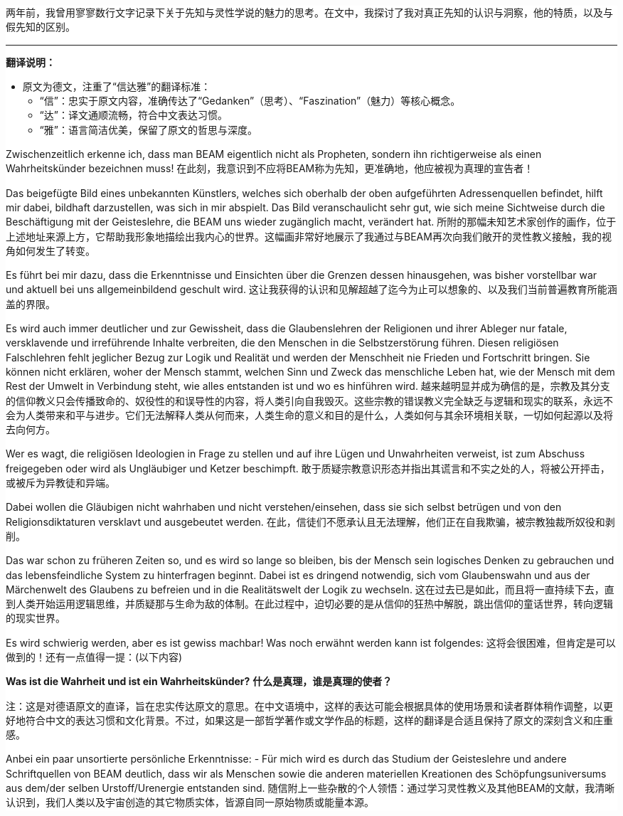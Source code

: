 两年前，我曾用寥寥数行文字记录下关于先知与灵性学说的魅力的思考。在文中，我探讨了我对真正先知的认识与洞察，他的特质，以及与假先知的区别。

---

**翻译说明：**  
- 原文为德文，注重了“信达雅”的翻译标准：  
  - “信”：忠实于原文内容，准确传达了“Gedanken”（思考）、“Faszination”（魅力）等核心概念。  
  - “达”：译文通顺流畅，符合中文表达习惯。  
  - “雅”：语言简洁优美，保留了原文的哲思与深度。

Zwischenzeitlich erkenne ich, dass man BEAM eigentlich nicht als Propheten, sondern ihn richtigerweise als einen Wahrheitskünder bezeichnen muss!
在此刻，我意识到不应将BEAM称为先知，更准确地，他应被视为真理的宣告者！

Das beigefügte Bild eines unbekannten Künstlers, welches sich oberhalb der oben aufgeführten Adressenquellen befindet, hilft mir dabei, bildhaft darzustellen, was sich in mir abspielt. Das Bild veranschaulicht sehr gut, wie sich meine Sichtweise durch die Beschäftigung mit der Geisteslehre, die BEAM uns wieder zugänglich macht, verändert hat.
所附的那幅未知艺术家创作的画作，位于上述地址来源上方，它帮助我形象地描绘出我内心的世界。这幅画非常好地展示了我通过与BEAM再次向我们敞开的灵性教义接触，我的视角如何发生了转变。

Es führt bei mir dazu, dass die Erkenntnisse und Einsichten über die Grenzen dessen hinausgehen, was bisher vorstellbar war und aktuell bei uns allgemeinbildend geschult wird.
这让我获得的认识和见解超越了迄今为止可以想象的、以及我们当前普遍教育所能涵盖的界限。

Es wird auch immer deutlicher und zur Gewissheit, dass die Glaubenslehren der Religionen und ihrer Ableger nur fatale, versklavende und irreführende Inhalte verbreiten, die den Menschen in die Selbstzerstörung führen. Diesen religiösen Falschlehren fehlt jeglicher Bezug zur Logik und Realität und werden der Menschheit nie Frieden und Fortschritt bringen. Sie können nicht erklären, woher der Mensch stammt, welchen Sinn und Zweck das menschliche Leben hat, wie der Mensch mit dem Rest der Umwelt in Verbindung steht, wie alles entstanden ist und wo es hinführen wird.
越来越明显并成为确信的是，宗教及其分支的信仰教义只会传播致命的、奴役性的和误导性的内容，将人类引向自我毁灭。这些宗教的错误教义完全缺乏与逻辑和现实的联系，永远不会为人类带来和平与进步。它们无法解释人类从何而来，人类生命的意义和目的是什么，人类如何与其余环境相关联，一切如何起源以及将去向何方。

Wer es wagt, die religiösen Ideologien in Frage zu stellen und auf ihre Lügen und Unwahrheiten verweist, ist zum Abschuss freigegeben oder wird als Ungläubiger und Ketzer beschimpft.
敢于质疑宗教意识形态并指出其谎言和不实之处的人，将被公开抨击，或被斥为异教徒和异端。

Dabei wollen die Gläubigen nicht wahrhaben und nicht verstehen/einsehen, dass sie sich selbst betrügen und von den Religionsdiktaturen versklavt und ausgebeutet werden.
在此，信徒们不愿承认且无法理解，他们正在自我欺骗，被宗教独裁所奴役和剥削。

Das war schon zu früheren Zeiten so, und es wird so lange so bleiben, bis der Mensch sein logisches Denken zu gebrauchen und das lebensfeindliche System zu hinterfragen beginnt. Dabei ist es dringend notwendig, sich vom Glaubenswahn und aus der Märchenwelt des Glaubens zu befreien und in die Realitätswelt der Logik zu wechseln.
这在过去已是如此，而且将一直持续下去，直到人类开始运用逻辑思维，并质疑那与生命为敌的体制。在此过程中，迫切必要的是从信仰的狂热中解脱，跳出信仰的童话世界，转向逻辑的现实世界。

Es wird schwierig werden, aber es ist gewiss machbar! Was noch erwähnt werden kann ist folgendes:
这将会很困难，但肯定是可以做到的！还有一点值得一提：(以下内容)

**Was ist die Wahrheit und ist ein Wahrheitskünder?**
**什么是真理，谁是真理的使者？**

注：这是对德语原文的直译，旨在忠实传达原文的意思。在中文语境中，这样的表达可能会根据具体的使用场景和读者群体稍作调整，以更好地符合中文的表达习惯和文化背景。不过，如果这是一部哲学著作或文学作品的标题，这样的翻译是合适且保持了原文的深刻含义和庄重感。

Anbei ein paar unsortierte persönliche Erkenntnisse: - Für mich wird es durch das Studium der Geisteslehre und andere Schriftquellen von BEAM deutlich, dass wir als Menschen sowie die anderen materiellen Kreationen des Schöpfungsuniversums aus dem/der selben Urstoff/Urenergie entstanden sind.
随信附上一些杂散的个人领悟：通过学习灵性教义及其他BEAM的文献，我清晰认识到，我们人类以及宇宙创造的其它物质实体，皆源自同一原始物质或能量本源。
